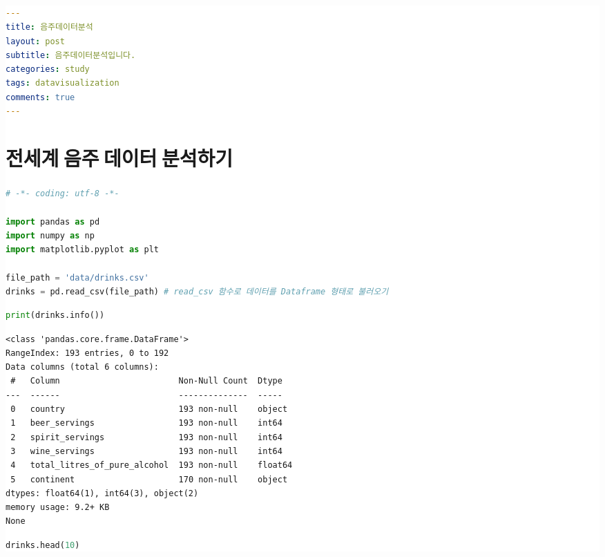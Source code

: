 ```yaml
---
title: 음주데이터분석
layout: post
subtitle: 음주데이터분석입니다.
categories: study
tags: datavisualization
comments: true
---
```


# 전세계 음주 데이터 분석하기


```python
# -*- coding: utf-8 -*-

import pandas as pd
import numpy as np
import matplotlib.pyplot as plt

file_path = 'data/drinks.csv'
drinks = pd.read_csv(file_path) # read_csv 함수로 데이터를 Dataframe 형태로 불러오기
```


```python
print(drinks.info())
```

    <class 'pandas.core.frame.DataFrame'>
    RangeIndex: 193 entries, 0 to 192
    Data columns (total 6 columns):
     #   Column                        Non-Null Count  Dtype  
    ---  ------                        --------------  -----  
     0   country                       193 non-null    object 
     1   beer_servings                 193 non-null    int64  
     2   spirit_servings               193 non-null    int64  
     3   wine_servings                 193 non-null    int64  
     4   total_litres_of_pure_alcohol  193 non-null    float64
     5   continent                     170 non-null    object 
    dtypes: float64(1), int64(3), object(2)
    memory usage: 9.2+ KB
    None
    


```python
drinks.head(10)
```




<div>
<style scoped>
    .dataframe tbody tr th:only-of-type {
        vertical-align: middle;
    }
